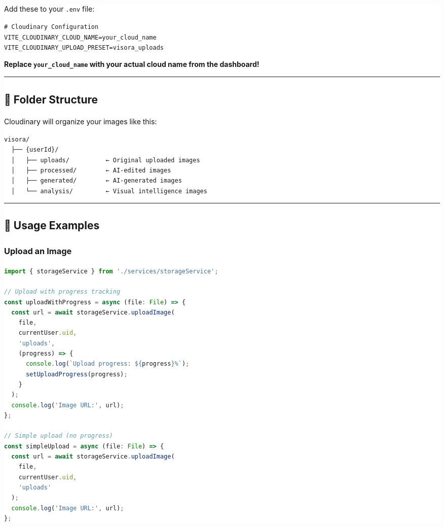 Add these to your `.env` file:

```env
# Cloudinary Configuration
VITE_CLOUDINARY_CLOUD_NAME=your_cloud_name
VITE_CLOUDINARY_UPLOAD_PRESET=visora_uploads
```

**Replace `your_cloud_name` with your actual cloud name from the dashboard!**

---

## 📁 Folder Structure

Cloudinary will organize your images like this:

```
visora/
  ├── {userId}/
  │   ├── uploads/          ← Original uploaded images
  │   ├── processed/        ← AI-edited images
  │   ├── generated/        ← AI-generated images
  │   └── analysis/         ← Visual intelligence images
```

---

## 🔧 Usage Examples

### **Upload an Image**

```typescript
import { storageService } from './services/storageService';

// Upload with progress tracking
const uploadWithProgress = async (file: File) => {
  const url = await storageService.uploadImage(
    file,
    currentUser.uid,
    'uploads',
    (progress) => {
      console.log(`Upload progress: ${progress}%`);
      setUploadProgress(progress);
    }
  );
  console.log('Image URL:', url);
};

// Simple upload (no progress)
const simpleUpload = async (file: File) => {
  const url = await storageService.uploadImage(
    file,
    currentUser.uid,
    'uploads'
  );
  console.log('Image URL:', url);
};
```
